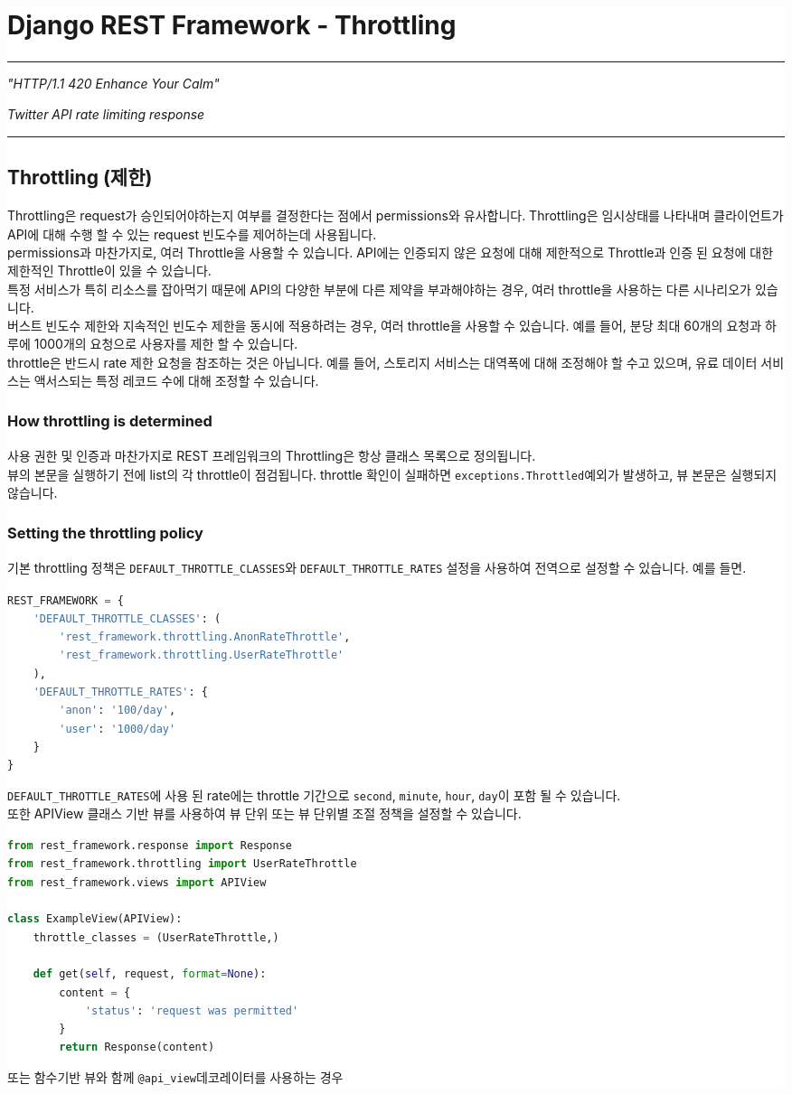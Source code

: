 # Django REST Framework - Throttling

---

_"HTTP/1.1 420 Enhance Your Calm"_  

_Twitter API rate limiting response_

---

## Throttling (제한)
Throttling은 request가 승인되어야하는지 여부를 결정한다는 점에서 permissions와 유사합니다. Throttling은 임시상태를 나타내며 클라이언트가 API에 대해 수행 할 수 있는 request 빈도수를 제어하는데 사용됩니다.  
permissions과 마찬가지로, 여러 Throttle을 사용할 수 있습니다. API에는 인증되지 않은 요청에 대해 제한적으로 Throttle과 인증 된 요청에 대한 제한적인 Throttle이 있을 수 있습니다.  
특정 서비스가 특히 리소스를 잡아먹기 때문에 API의 다양한 부분에 다른 제약을 부과해야하는 경우, 여러 throttle을 사용하는 다른 시나리오가 있습니다.  
버스트 빈도수 제한와  지속적인 빈도수 제한을 동시에 적용하려는 경우, 여러 throttle을 사용할 수 있습니다. 예를 들어, 분당 최대 60개의 요청과 하루에 1000개의 요청으로 사용자를 제한 할 수 있습니다.  
throttle은 반드시 rate 제한 요청을 참조하는 것은 아닙니다. 예를 들어, 스토리지 서비스는 대역폭에 대해 조정해야 할 수고 있으며, 유료 데이터 서비스는 액서스되는 특정 레코드 수에 대해 조정할 수 있습니다.

### How throttling is determined
사용 권한 및 인증과 마찬가지로 REST 프레임워크의 Throttling은 항상 클래스 목록으로 정의됩니다.  
뷰의 본문을 실행하기 전에 list의 각 throttle이 점검됩니다. throttle 확인이 실패하면 `exceptions.Throttled`예외가 발생하고, 뷰 본문은 실행되지 않습니다.

### Setting the throttling policy
기본 throttling 정책은 `DEFAULT_THROTTLE_CLASSES`와 `DEFAULT_THROTTLE_RATES` 설정을 사용하여 전역으로 설정할 수 있습니다. 예를 들면.

```python
REST_FRAMEWORK = {
    'DEFAULT_THROTTLE_CLASSES': (
        'rest_framework.throttling.AnonRateThrottle',
        'rest_framework.throttling.UserRateThrottle'
    ),
    'DEFAULT_THROTTLE_RATES': {
        'anon': '100/day',
        'user': '1000/day'
    }
}
```
`DEFAULT_THROTTLE_RATES`에 사용 된 rate에는 throttle 기간으로 `second`, `minute`, `hour`, `day`이 포함 될 수 있습니다.  
또한 APIView 클래스 기반 뷰를 사용하여 뷰 단위 또는 뷰 단위별 조절 정책을 설정할 수 있습니다.

```python
from rest_framework.response import Response
from rest_framework.throttling import UserRateThrottle
from rest_framework.views import APIView

class ExampleView(APIView):
    throttle_classes = (UserRateThrottle,)

    def get(self, request, format=None):
        content = {
            'status': 'request was permitted'
        }
        return Response(content)
```
또는 함수기반 뷰와 함께 `@api_view`데코레이터를 사용하는 경우
